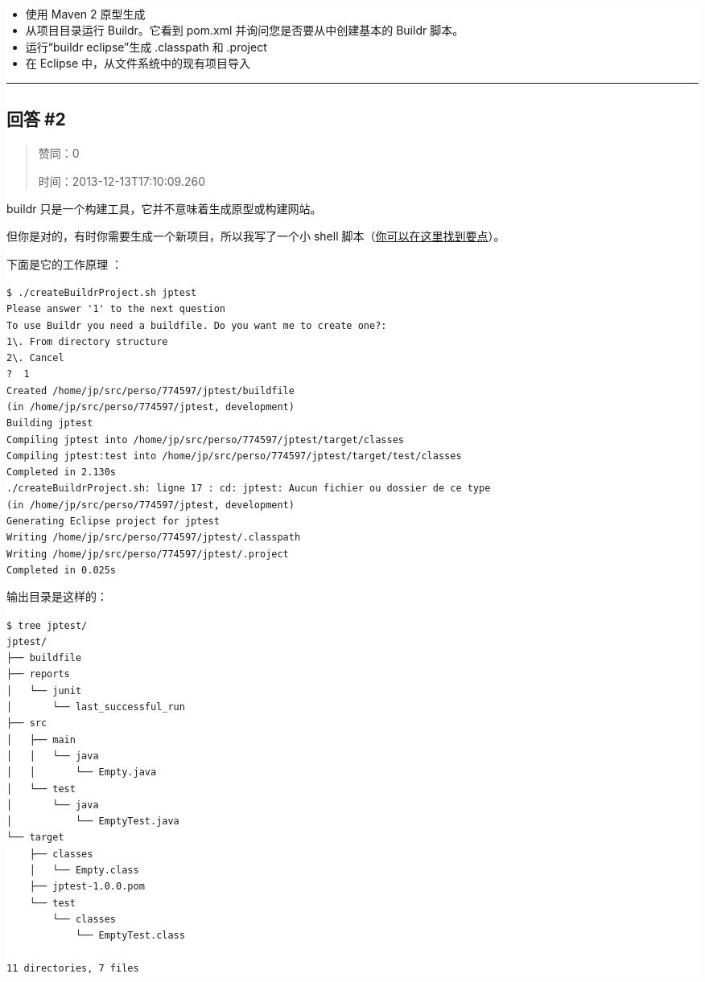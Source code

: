 *   使用 Maven 2 原型生成
*   从项目目录运行 Buildr。它看到 pom.xml 并询问您是否要从中创建基本的 Buildr 脚本。
*   运行“buildr eclipse”生成 .classpath 和 .project
*   在 Eclipse 中，从文件系统中的现有项目导入

* * *

## 回答 #2

> 赞同：0
> 
> 时间：2013-12-13T17:10:09.260

buildr 只是一个构建工具，它并不意味着生成原型或构建网站。

但你是对的，有时你需要生成一个新项目，所以我写了一个小 shell 脚本（[你可以在这里找到要点](https://gist.github.com/jpcaruana/774597)）。

下面是它的工作原理 ：

```
$ ./createBuildrProject.sh jptest
Please answer '1' to the next question
To use Buildr you need a buildfile. Do you want me to create one?:
1\. From directory structure
2\. Cancel
?  1
Created /home/jp/src/perso/774597/jptest/buildfile
(in /home/jp/src/perso/774597/jptest, development)
Building jptest
Compiling jptest into /home/jp/src/perso/774597/jptest/target/classes
Compiling jptest:test into /home/jp/src/perso/774597/jptest/target/test/classes
Completed in 2.130s
./createBuildrProject.sh: ligne 17 : cd: jptest: Aucun fichier ou dossier de ce type
(in /home/jp/src/perso/774597/jptest, development)
Generating Eclipse project for jptest
Writing /home/jp/src/perso/774597/jptest/.classpath
Writing /home/jp/src/perso/774597/jptest/.project
Completed in 0.025s 
```

输出目录是这样的：

```
$ tree jptest/
jptest/
├── buildfile
├── reports
│   └── junit
│       └── last_successful_run
├── src
│   ├── main
│   │   └── java
│   │       └── Empty.java
│   └── test
│       └── java
│           └── EmptyTest.java
└── target
    ├── classes
    │   └── Empty.class
    ├── jptest-1.0.0.pom
    └── test
        └── classes
            └── EmptyTest.class

11 directories, 7 files 
```
